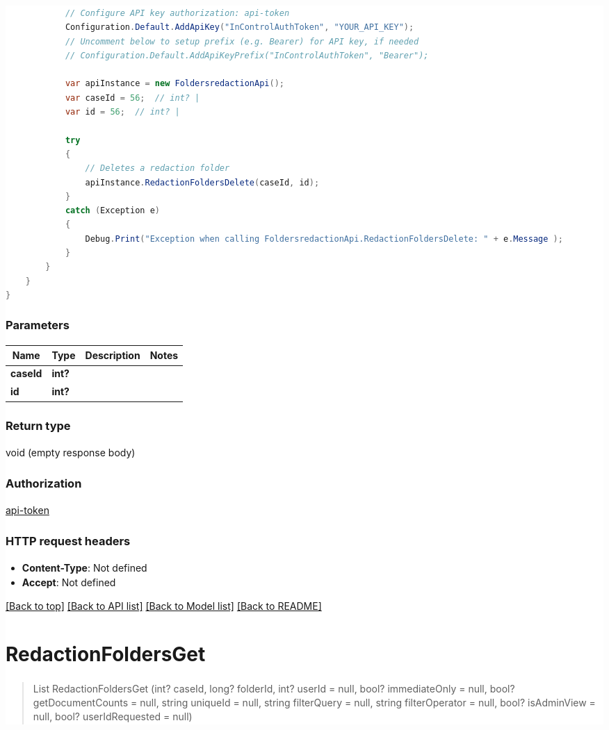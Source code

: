 ```csharp
            // Configure API key authorization: api-token
            Configuration.Default.AddApiKey("InControlAuthToken", "YOUR_API_KEY");
            // Uncomment below to setup prefix (e.g. Bearer) for API key, if needed
            // Configuration.Default.AddApiKeyPrefix("InControlAuthToken", "Bearer");

            var apiInstance = new FoldersredactionApi();
            var caseId = 56;  // int? | 
            var id = 56;  // int? | 

            try
            {
                // Deletes a redaction folder
                apiInstance.RedactionFoldersDelete(caseId, id);
            }
            catch (Exception e)
            {
                Debug.Print("Exception when calling FoldersredactionApi.RedactionFoldersDelete: " + e.Message );
            }
        }
    }
}
```

### Parameters

Name | Type | Description  | Notes
------------- | ------------- | ------------- | -------------
 **caseId** | **int?**|  | 
 **id** | **int?**|  | 

### Return type

void (empty response body)

### Authorization

[api-token](../README.md#api-token)

### HTTP request headers

 - **Content-Type**: Not defined
 - **Accept**: Not defined

[[Back to top]](#) [[Back to API list]](../README.md#documentation-for-api-endpoints) [[Back to Model list]](../README.md#documentation-for-models) [[Back to README]](../README.md)

<a name="redactionfoldersget"></a>
# **RedactionFoldersGet**
> List<WorkFolder> RedactionFoldersGet (int? caseId, long? folderId, int? userId = null, bool? immediateOnly = null, bool? getDocumentCounts = null, string uniqueId = null, string filterQuery = null, string filterOperator = null, bool? isAdminView = null, bool? userIdRequested = null)
